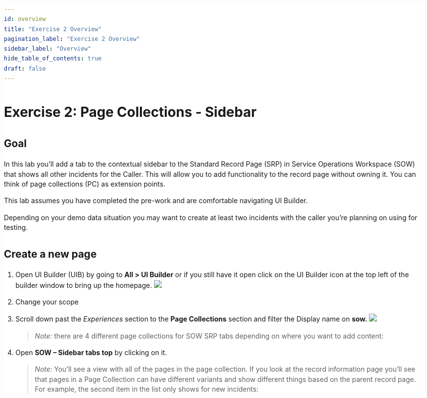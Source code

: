```yaml
---
id: overview
title: "Exercise 2 Overview"
pagination_label: "Exercise 2 Overview"
sidebar_label: "Overview"
hide_table_of_contents: true
draft: false
---
```

# Exercise 2: Page Collections - Sidebar

##  Goal

In this lab you’ll add a tab to the contextual sidebar to the Standard Record Page (SRP) in Service Operations Workspace (SOW) that shows all other incidents for the Caller. This will allow you to add functionality to the record page without owning it. You can think of page collections (PC) as extension points.

This lab assumes you have completed the pre-work and are comfortable navigating UI Builder.

Depending on your demo data situation you may want to create at least two incidents with the caller you’re planning on using for testing.

##  Create a new page

1. Open UI Builder (UIB) by going to **All > UI Builder** or if you still have it open click on the UI Builder icon at the top left of the builder window to bring up the homepage. ![](https://servicenow-events-or-lab-guidebo.gitbook.io/~gitbook/image?url=https%3A%2F%2F292040176-files.gitbook.io%2F%7E%2Ffiles%2Fv0%2Fb%2Fgitbook-x-prod.appspot.com%2Fo%2Fspaces%252F0la4ZJXmrgp1xVmGUG6L%252Fuploads%252FSK8XBtKnbZEJ4WRAg6hw%252FCleanShot%25202024-04-16%2520at%252014.14.27%25402x.png%3Falt%3Dmedia%26token%3D1a5d6981-7651-474c-8bf3-0bc181ba3d4c&width=300&dpr=4&quality=100&sign=7757caec1b77631a26e198f933852f44bf2fc174d8e14ad101a7178650747f58)
    
2. Change your scope
    
3. Scroll down past the _Experiences_ section to the **Page Collections** section and filter the Display name on **sow.** ![](https://servicenow-events-or-lab-guidebo.gitbook.io/~gitbook/image?url=https%3A%2F%2F292040176-files.gitbook.io%2F%7E%2Ffiles%2Fv0%2Fb%2Fgitbook-x-prod.appspot.com%2Fo%2Fspaces%252F0la4ZJXmrgp1xVmGUG6L%252Fuploads%252F2Gd6Ctn0QeNs0kcdWiYl%252FCleanShot%25202024-04-16%2520at%252014.58.21%25402x.png%3Falt%3Dmedia%26token%3D551ae9ec-195a-48b5-a4f8-994f035182ae&width=300&dpr=4&quality=100&sign=a2ae22761e11b82b3a4c6c98a67cdc7403f254e2a4d2f9a1fc61d3ab0f6b2c39)
    

    > _Note:_ there are 4 different page collections for SOW SRP tabs depending on where you want to add content:

1. Open **SOW – Sidebar tabs top** by clicking on it.
    

    > _Note:_ You’ll see a view with all of the pages in the page collection. If you look at the record information page you’ll see that pages in a Page Collection can have different variants and show different things based on the parent record page. For example, the second item in the list only shows for new incidents:

